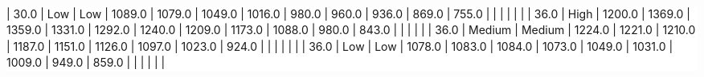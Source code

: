 | 30.0      | Low     | Low           | 1089.0                                                                               | 1079.0                                                                               | 1049.0                                                                               | 1016.0                                                                               | 980.0                                                                                | 960.0                                                                                | 936.0                                                                                | 869.0                                                                                | 755.0                                                                                |                                                                                      |                                                                                      |                                                                                      |                                                                                      |                                                                                      |
| 36.0      | High    | 1200.0        | 1369.0                                                                               | 1359.0                                                                               | 1331.0                                                                               | 1292.0                                                                               | 1240.0                                                                               | 1209.0                                                                               | 1173.0                                                                               | 1088.0                                                                               | 980.0                                                                                | 843.0                                                                                |                                                                                      |                                                                                      |                                                                                      |                                                                                      |
| 36.0      | Medium  | Medium        | 1224.0                                                                               | 1221.0                                                                               | 1210.0                                                                               | 1187.0                                                                               | 1151.0                                                                               | 1126.0                                                                               | 1097.0                                                                               | 1023.0                                                                               | 924.0                                                                                |                                                                                      |                                                                                      |                                                                                      |                                                                                      |                                                                                      |
| 36.0      | Low     | Low           | 1078.0                                                                               | 1083.0                                                                               | 1084.0                                                                               | 1073.0                                                                               | 1049.0                                                                               | 1031.0                                                                               | 1009.0                                                                               | 949.0                                                                                | 859.0                                                                                |                                                                                      |                                                                                      |                                                                                      |                                                                                      |                                                                                      |